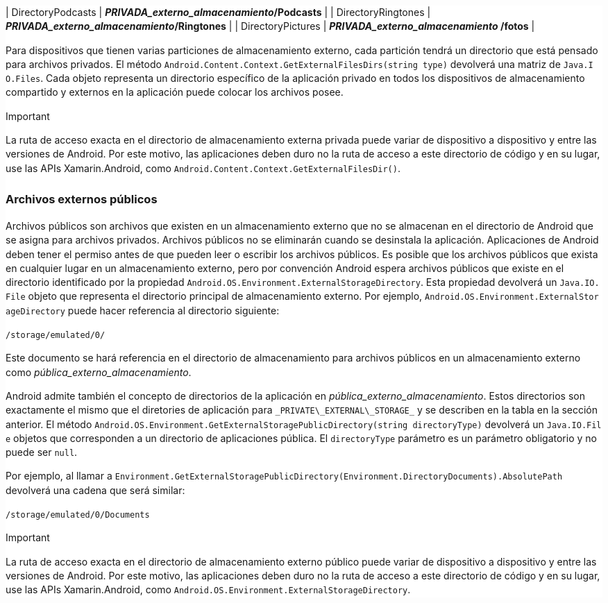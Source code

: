 | DirectoryPodcasts | **_PRIVADA\_externo\_almacenamiento_/Podcasts** |
| DirectoryRingtones | **_PRIVADA\_externo\_almacenamiento_/Ringtones** |
| DirectoryPictures | **_PRIVADA\_externo\_almacenamiento_  /fotos** |

Para dispositivos que tienen varias particiones de almacenamiento externo, cada partición tendrá un directorio que está pensado para archivos privados. El método `Android.Content.Context.GetExternalFilesDirs(string type)` devolverá una matriz de `Java.IO.Files`. Cada objeto representa un directorio específico de la aplicación privado en todos los dispositivos de almacenamiento compartido y externos en la aplicación puede colocar los archivos posee.

> [!IMPORTANT]
> La ruta de acceso exacta en el directorio de almacenamiento externa privada puede variar de dispositivo a dispositivo y entre las versiones de Android. Por este motivo, las aplicaciones deben duro no la ruta de acceso a este directorio de código y en su lugar, use las APIs Xamarin.Android, como `Android.Content.Context.GetExternalFilesDir()`.

### <a name="public-external-files"></a>Archivos externos públicos

Archivos públicos son archivos que existen en un almacenamiento externo que no se almacenan en el directorio de Android que se asigna para archivos privados. Archivos públicos no se eliminarán cuando se desinstala la aplicación. Aplicaciones de Android deben tener el permiso antes de que pueden leer o escribir los archivos públicos. Es posible que los archivos públicos que exista en cualquier lugar en un almacenamiento externo, pero por convención Android espera archivos públicos que existe en el directorio identificado por la propiedad `Android.OS.Environment.ExternalStorageDirectory`. Esta propiedad devolverá un `Java.IO.File` objeto que representa el directorio principal de almacenamiento externo. Por ejemplo, `Android.OS.Environment.ExternalStorageDirectory` puede hacer referencia al directorio siguiente:

```bash
/storage/emulated/0/
```

Este documento se hará referencia en el directorio de almacenamiento para archivos públicos en un almacenamiento externo como _pública\_externo\_almacenamiento_.


Android admite también el concepto de directorios de la aplicación en _pública\_externo\_almacenamiento_. Estos directorios son exactamente el mismo que el diretories de aplicación para `_PRIVATE\_EXTERNAL\_STORAGE_` y se describen en la tabla en la sección anterior. El método `Android.OS.Environment.GetExternalStoragePublicDirectory(string directoryType)` devolverá un `Java.IO.File` objetos que corresponden a un directorio de aplicaciones pública. El `directoryType` parámetro es un parámetro obligatorio y no puede ser `null`.

Por ejemplo, al llamar a `Environment.GetExternalStoragePublicDirectory(Environment.DirectoryDocuments).AbsolutePath` devolverá una cadena que será similar:

```bash
/storage/emulated/0/Documents
```

> [!IMPORTANT]
> La ruta de acceso exacta en el directorio de almacenamiento externo público puede variar de dispositivo a dispositivo y entre las versiones de Android. Por este motivo, las aplicaciones deben duro no la ruta de acceso a este directorio de código y en su lugar, use las APIs Xamarin.Android, como `Android.OS.Environment.ExternalStorageDirectory`.
